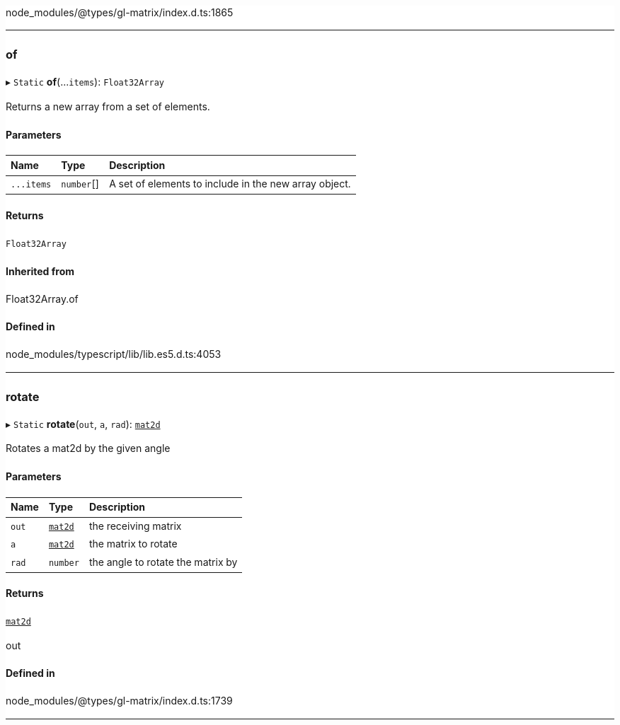 node_modules/@types/gl-matrix/index.d.ts:1865

___

### of

▸ `Static` **of**(...`items`): `Float32Array`

Returns a new array from a set of elements.

#### Parameters

| Name | Type | Description |
| :------ | :------ | :------ |
| `...items` | `number`[] | A set of elements to include in the new array object. |

#### Returns

`Float32Array`

#### Inherited from

Float32Array.of

#### Defined in

node_modules/typescript/lib/lib.es5.d.ts:4053

___

### rotate

▸ `Static` **rotate**(`out`, `a`, `rad`): [`mat2d`](axes_lines._internal_.mat2d.md)

Rotates a mat2d by the given angle

#### Parameters

| Name | Type | Description |
| :------ | :------ | :------ |
| `out` | [`mat2d`](axes_lines._internal_.mat2d.md) | the receiving matrix |
| `a` | [`mat2d`](axes_lines._internal_.mat2d.md) | the matrix to rotate |
| `rad` | `number` | the angle to rotate the matrix by |

#### Returns

[`mat2d`](axes_lines._internal_.mat2d.md)

out

#### Defined in

node_modules/@types/gl-matrix/index.d.ts:1739

___
